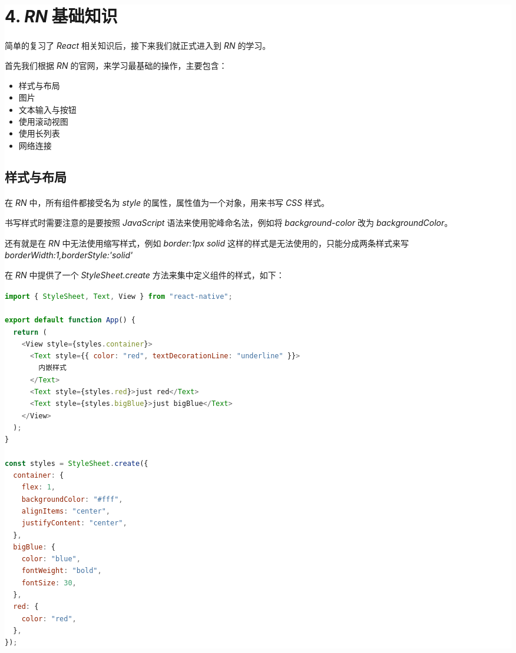 # 4. *RN* 基础知识

简单的复习了 *React* 相关知识后，接下来我们就正式进入到 *RN* 的学习。

首先我们根据 *RN* 的官网，来学习最基础的操作，主要包含：

- 样式与布局
- 图片
- 文本输入与按钮
- 使用滚动视图
- 使用长列表
- 网络连接

## 样式与布局

在 *RN* 中，所有组件都接受名为 *style* 的属性，属性值为一个对象，用来书写 *CSS* 样式。

书写样式时需要注意的是要按照 *JavaScript* 语法来使用驼峰命名法，例如将 *background-color* 改为 *backgroundColor*。

还有就是在 *RN* 中无法使用缩写样式，例如 *border:1px solid* 这样的样式是无法使用的，只能分成两条样式来写 *borderWidth:1,borderStyle:'solid'*

在 *RN* 中提供了一个 *StyleSheet.create* 方法来集中定义组件的样式，如下：

```js
import { StyleSheet, Text, View } from "react-native";

export default function App() {
  return (
    <View style={styles.container}>
      <Text style={{ color: "red", textDecorationLine: "underline" }}>
        内嵌样式
      </Text>
      <Text style={styles.red}>just red</Text>
      <Text style={styles.bigBlue}>just bigBlue</Text>
    </View>
  );
}

const styles = StyleSheet.create({
  container: {
    flex: 1,
    backgroundColor: "#fff",
    alignItems: "center",
    justifyContent: "center",
  },
  bigBlue: {
    color: "blue",
    fontWeight: "bold",
    fontSize: 30,
  },
  red: {
    color: "red",
  },
});
```
